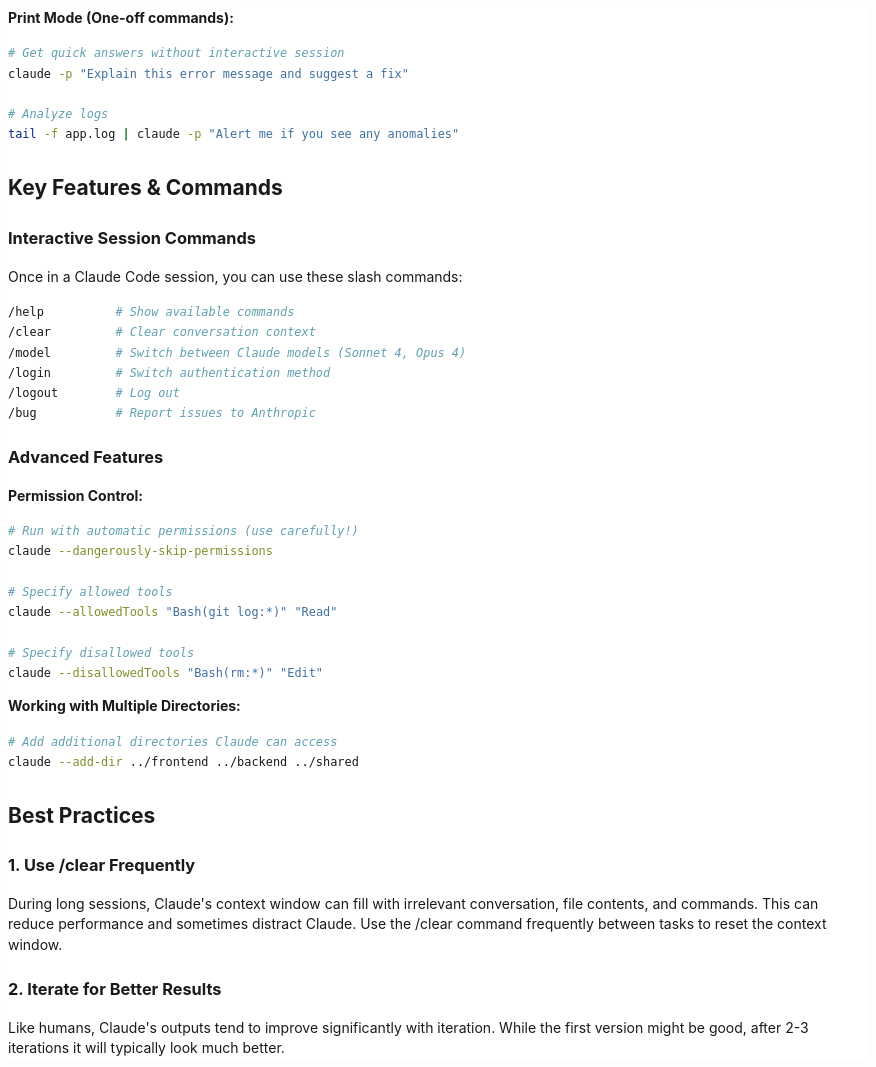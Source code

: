 **Print Mode (One-off commands):**
```bash
# Get quick answers without interactive session
claude -p "Explain this error message and suggest a fix"

# Analyze logs
tail -f app.log | claude -p "Alert me if you see any anomalies"
```

## Key Features & Commands

### Interactive Session Commands
Once in a Claude Code session, you can use these slash commands:

```bash
/help          # Show available commands
/clear         # Clear conversation context
/model         # Switch between Claude models (Sonnet 4, Opus 4)
/login         # Switch authentication method
/logout        # Log out
/bug           # Report issues to Anthropic
```

### Advanced Features

**Permission Control:**
```bash
# Run with automatic permissions (use carefully!)
claude --dangerously-skip-permissions

# Specify allowed tools
claude --allowedTools "Bash(git log:*)" "Read" 

# Specify disallowed tools  
claude --disallowedTools "Bash(rm:*)" "Edit"
```

**Working with Multiple Directories:**
```bash
# Add additional directories Claude can access
claude --add-dir ../frontend ../backend ../shared
```

## Best Practices

### 1. **Use /clear Frequently**
During long sessions, Claude's context window can fill with irrelevant conversation, file contents, and commands. This can reduce performance and sometimes distract Claude. Use the /clear command frequently between tasks to reset the context window.

### 2. **Iterate for Better Results**
Like humans, Claude's outputs tend to improve significantly with iteration. While the first version might be good, after 2-3 iterations it will typically look much better.
